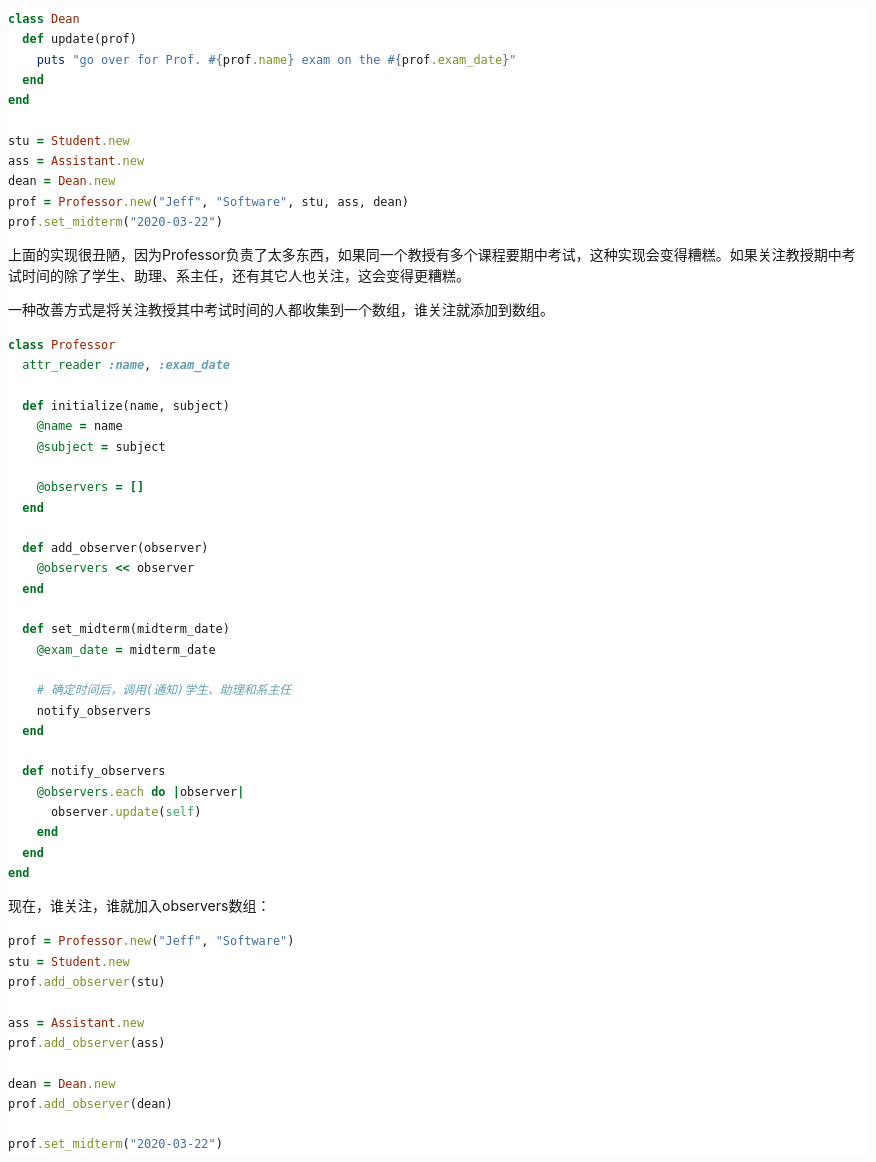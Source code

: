 ```ruby
class Dean
  def update(prof)
    puts "go over for Prof. #{prof.name} exam on the #{prof.exam_date}"
  end
end

stu = Student.new
ass = Assistant.new
dean = Dean.new
prof = Professor.new("Jeff", "Software", stu, ass, dean)
prof.set_midterm("2020-03-22")
```

上面的实现很丑陋，因为Professor负责了太多东西，如果同一个教授有多个课程要期中考试，这种实现会变得糟糕。如果关注教授期中考试时间的除了学生、助理、系主任，还有其它人也关注，这会变得更糟糕。

一种改善方式是将关注教授其中考试时间的人都收集到一个数组，谁关注就添加到数组。

```ruby
class Professor
  attr_reader :name, :exam_date

  def initialize(name, subject)
    @name = name
    @subject = subject

    @observers = []
  end

  def add_observer(observer)
    @observers << observer
  end

  def set_midterm(midterm_date)
    @exam_date = midterm_date

    # 确定时间后，调用(通知)学生、助理和系主任
    notify_observers
  end

  def notify_observers
    @observers.each do |observer|
      observer.update(self)
    end
  end
end
```

现在，谁关注，谁就加入observers数组：

```ruby
prof = Professor.new("Jeff", "Software")
stu = Student.new
prof.add_observer(stu)

ass = Assistant.new
prof.add_observer(ass)

dean = Dean.new
prof.add_observer(dean)

prof.set_midterm("2020-03-22")
```
